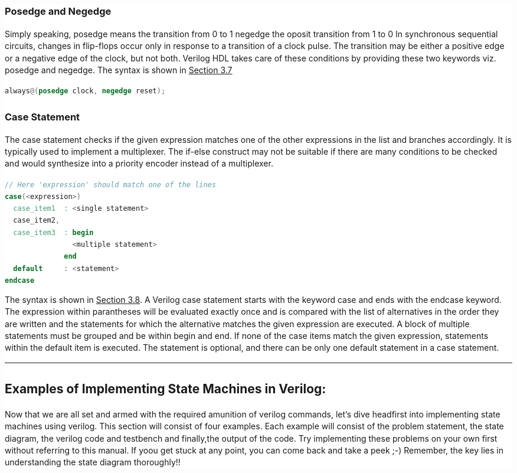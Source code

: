### **Posedge and Negedge**
Simply speaking,
posedge means the transition from 0 to 1 
negedge the oposit transition from 1 to 0 
In synchronous sequential circuits, changes in flip-flops
occur only in response to a transition of a clock pulse. The transition may be 
either a positive edge or a negative edge of the clock, but not both. Verilog HDL
takes care of these conditions by providing these two keywords viz. posedge 
and negedge. The syntax is shown in [Section 3.7](#37-posedge-and-negedge)
```v
always@(posedge clock, negedge reset);
```

### **Case Statement**
The case statement checks if the given expression matches one of the other 
expressions in the list and branches accordingly. It is typically used to 
implement a multiplexer. The if-else construct may not be suitable if there are 
many conditions to be checked and would synthesize into a priority encoder 
instead of a multiplexer.
```v
// Here 'expression' should match one of the lines
case(<expression>)
  case_item1  : <single statement>
  case_item2,
  case_item3  : begin
                <multiple statement>
              end
  default     : <statement>
endcase 
```
The syntax is shown in [Section 3.8](#38-case-statement). A Verilog case statement starts with the 
keyword case and ends with the endcase keyword. The expression within 
parantheses will be evaluated exactly once and is compared with the list of
alternatives in the order they are written and the statements for which the 
alternative matches the given expression are executed. A block of multiple
statements must be grouped and be within begin and end. 
If none of the case items match the given expression, statements within the
default item is executed. The statement is optional, and there can be only one 
default statement in a case statement.

---

## **Examples of Implementing State Machines in Verilog:**
Now that we are all set and armed with the required amunition of verilog 
commands, let’s dive headfirst into implementing state machines using verilog.
This section will consist of four examples. Each example will consist of the 
problem statement, the state diagram, the verilog code and testbench and 
finally,the output of the code.
Try implementing these problems on your own first without referring to this 
manual. If yoou get stuck at any point, you can come back and take a peek ;-)
Remember, the key lies in understanding the state diagram thoroughly!!
